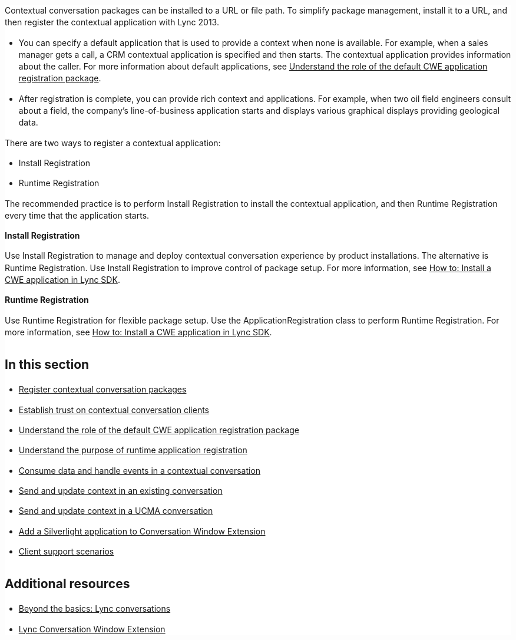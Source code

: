 Contextual conversation packages can be installed to a URL or file path. To simplify package management, install it to a URL, and then register the contextual application with Lync 2013.

  - You can specify a default application that is used to provide a context when none is available. For example, when a sales manager gets a call, a CRM contextual application is specified and then starts. The contextual application provides information about the caller. For more information about default applications, see [Understand the role of the default CWE application registration package](understand-the-role-of-the-default-cwe-application-registration-package.md).

  - After registration is complete, you can provide rich context and applications. For example, when two oil field engineers consult about a field, the company’s line-of-business application starts and displays various graphical displays providing geological data.

There are two ways to register a contextual application:

  - Install Registration

  - Runtime Registration

The recommended practice is to perform Install Registration to install the contextual application, and then Runtime Registration every time that the application starts.

**Install Registration**

Use Install Registration to manage and deploy contextual conversation experience by product installations. The alternative is Runtime Registration. Use Install Registration to improve control of package setup. For more information, see [How to: Install a CWE application in Lync SDK](how-to-install-a-cwe-application-in-lync-sdk.md).

**Runtime Registration**

Use Runtime Registration for flexible package setup. Use the ApplicationRegistration class to perform Runtime Registration. For more information, see [How to: Install a CWE application in Lync SDK](how-to-install-a-cwe-application-in-lync-sdk.md).

## In this section

  - [Register contextual conversation packages](register-contextual-conversation-packages.md)

  - [Establish trust on contextual conversation clients](establish-trust-on-contextual-conversation-clients.md)

  - [Understand the role of the default CWE application registration package](understand-the-role-of-the-default-cwe-application-registration-package.md)

  - [Understand the purpose of runtime application registration](understand-the-purpose-of-runtime-application-registration.md)

  - [Consume data and handle events in a contextual conversation](consume-data-and-handle-events-in-a-contextual-conversation.md)

  - [Send and update context in an existing conversation](send-and-update-context-in-an-existing-conversation.md)

  - [Send and update context in a UCMA conversation](send-and-update-context-in-a-ucma-conversation.md)

  - [Add a Silverlight application to Conversation Window Extension](add-a-silverlight-application-to-conversation-window-extension.md)

  - [Client support scenarios](client-support-scenarios.md)

## Additional resources

  - [Beyond the basics: Lync conversations](beyond-the-basics-lync-conversations.md)

  - [Lync Conversation Window Extension](lync-conversation-window-extension.md)

